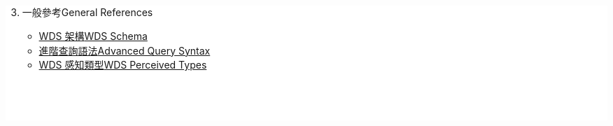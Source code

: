 3.  <span data-ttu-id="601ce-197">一般參考</span><span class="sxs-lookup"><span data-stu-id="601ce-197">General References</span></span>

    -   [<span data-ttu-id="601ce-198">WDS 架構</span><span class="sxs-lookup"><span data-stu-id="601ce-198">WDS Schema</span></span>](-search-2x-wds-schematable.md)
    -   [<span data-ttu-id="601ce-199">進階查詢語法</span><span class="sxs-lookup"><span data-stu-id="601ce-199">Advanced Query Syntax</span></span>](-search-2x-wds-aqsreference.md)
    -   [<span data-ttu-id="601ce-200">WDS 感知類型</span><span class="sxs-lookup"><span data-stu-id="601ce-200">WDS Perceived Types</span></span>](-search-2x-wds-perceivedtype.md)

 

 